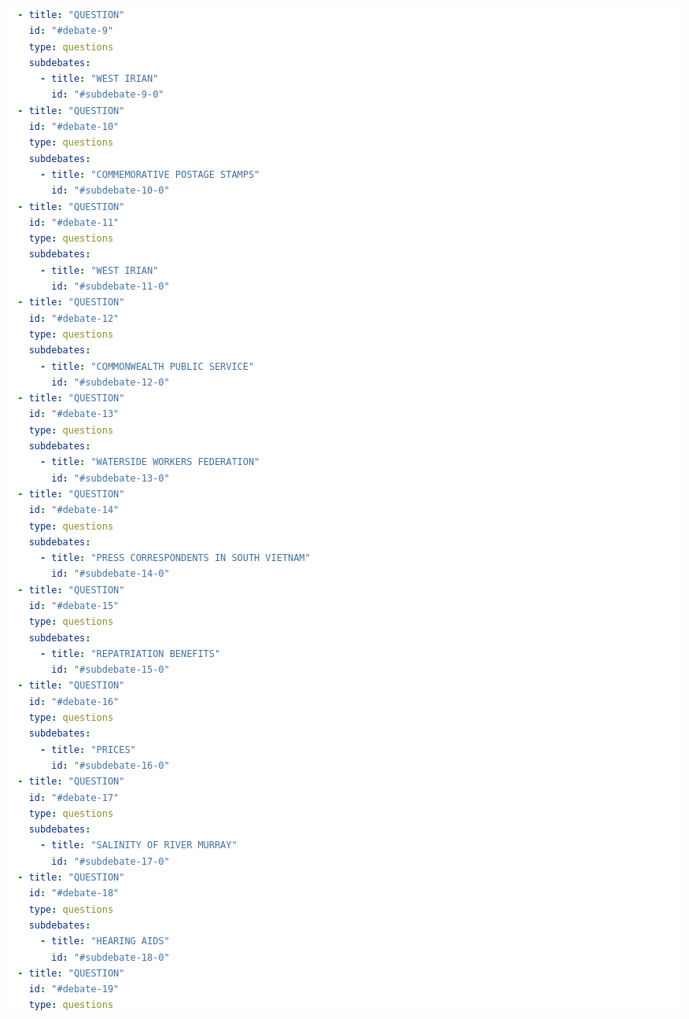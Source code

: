 ```yaml
  - title: "QUESTION"
    id: "#debate-9"
    type: questions
    subdebates:
      - title: "WEST IRIAN"
        id: "#subdebate-9-0"
  - title: "QUESTION"
    id: "#debate-10"
    type: questions
    subdebates:
      - title: "COMMEMORATIVE POSTAGE STAMPS"
        id: "#subdebate-10-0"
  - title: "QUESTION"
    id: "#debate-11"
    type: questions
    subdebates:
      - title: "WEST IRIAN"
        id: "#subdebate-11-0"
  - title: "QUESTION"
    id: "#debate-12"
    type: questions
    subdebates:
      - title: "COMMONWEALTH PUBLIC SERVICE"
        id: "#subdebate-12-0"
  - title: "QUESTION"
    id: "#debate-13"
    type: questions
    subdebates:
      - title: "WATERSIDE WORKERS FEDERATION"
        id: "#subdebate-13-0"
  - title: "QUESTION"
    id: "#debate-14"
    type: questions
    subdebates:
      - title: "PRESS CORRESPONDENTS IN SOUTH VIETNAM"
        id: "#subdebate-14-0"
  - title: "QUESTION"
    id: "#debate-15"
    type: questions
    subdebates:
      - title: "REPATRIATION BENEFITS"
        id: "#subdebate-15-0"
  - title: "QUESTION"
    id: "#debate-16"
    type: questions
    subdebates:
      - title: "PRICES"
        id: "#subdebate-16-0"
  - title: "QUESTION"
    id: "#debate-17"
    type: questions
    subdebates:
      - title: "SALINITY OF RIVER MURRAY"
        id: "#subdebate-17-0"
  - title: "QUESTION"
    id: "#debate-18"
    type: questions
    subdebates:
      - title: "HEARING AIDS"
        id: "#subdebate-18-0"
  - title: "QUESTION"
    id: "#debate-19"
    type: questions
```